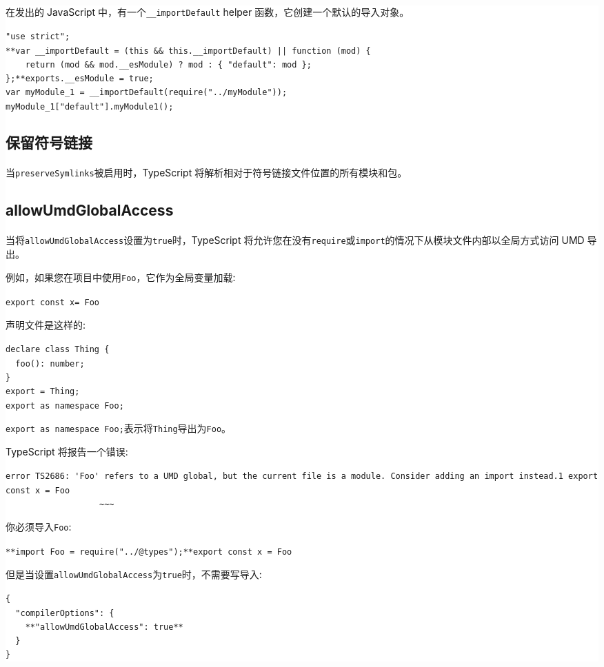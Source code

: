 在发出的 JavaScript 中，有一个`__importDefault` helper 函数，它创建一个默认的导入对象。

```
"use strict";
**var __importDefault = (this && this.__importDefault) || function (mod) {
    return (mod && mod.__esModule) ? mod : { "default": mod };
};**exports.__esModule = true;
var myModule_1 = __importDefault(require("../myModule"));
myModule_1["default"].myModule1();
```

## 保留符号链接

当`preserveSymlinks`被启用时，TypeScript 将解析相对于符号链接文件位置的所有模块和包。

## allowUmdGlobalAccess

当将`allowUmdGlobalAccess`设置为`true`时，TypeScript 将允许您在没有`require`或`import`的情况下从模块文件内部以全局方式访问 UMD 导出。

例如，如果您在项目中使用`Foo`，它作为全局变量加载:

```
export const x= Foo
```

声明文件是这样的:

```
declare class Thing {
  foo(): number;
}
export = Thing;
export as namespace Foo;
```

`export as namespace Foo;`表示将`Thing`导出为`Foo`。

TypeScript 将报告一个错误:

```
error TS2686: 'Foo' refers to a UMD global, but the current file is a module. Consider adding an import instead.1 export const x = Foo
                   ~~~
```

你必须导入`Foo`:

```
**import Foo = require("../@types");**export const x = Foo
```

但是当设置`allowUmdGlobalAccess`为`true`时，不需要写导入:

```
{
  "compilerOptions": {
    **"allowUmdGlobalAccess": true**
  }
}
```
